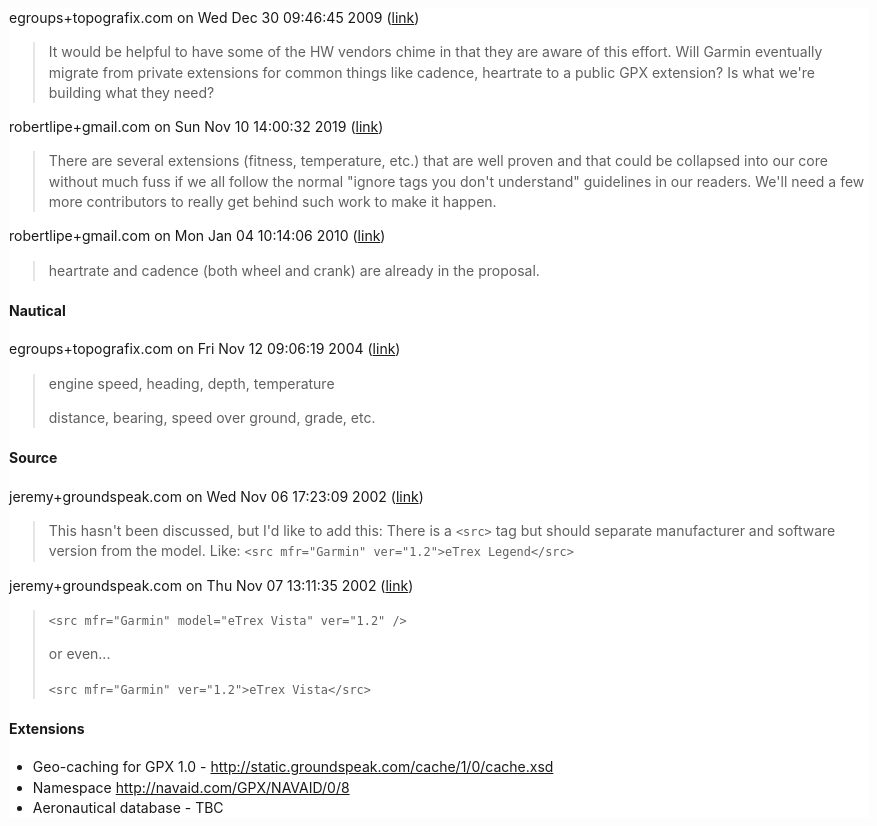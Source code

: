 egroups+topografix.com on Wed Dec 30 09:46:45 2009 ([link](https://www.topografix.com/gpx_mailing_list.asp#817253482.20091230124632@topografix.com))

> It would be helpful to have some of the HW vendors chime in that they are aware of this effort.  Will Garmin eventually migrate from private extensions for common things like cadence, heartrate to a public GPX extension?  Is what we're building what they need?

robertlipe+gmail.com on Sun Nov 10 14:00:32 2019 ([link](https://www.topografix.com/gpx_mailing_list.asp#CAGJ6+wpW7+bA0qN-4Bwv3SkAqrmAwZv5dZqgp1g60+rZ5DKdrg@mail.gmail.com))

> There are several extensions (fitness, temperature, etc.) that  are well proven and that could be collapsed into our core without much fuss if we all follow the normal "ignore tags you don't understand" guidelines in our readers. We'll need a few more contributors to really get behind such work to make it happen.

robertlipe+gmail.com on Mon Jan 04 10:14:06 2010 ([link](https://www.topografix.com/gpx_mailing_list.asp#82a839a51001041013g5ab74bd3l97d6f5698da5300e@mail.gmail.com))

> heartrate and cadence (both wheel and crank) are already in the proposal.




#### Nautical

egroups+topografix.com on Fri Nov 12 09:06:19 2004 ([link](https://www.topografix.com/gpx_mailing_list.asp#703411000.20041112120550@topografix.com))

> engine speed, heading, depth, temperature
>
> distance, bearing, speed over ground, grade, etc.



#### Source

jeremy+groundspeak.com on Wed Nov 06 17:23:09 2002 ([link](https://www.topografix.com/gpx_mailing_list.asp#00c301c285fc$3756bf80$84a79642@groundspeak.biz))

> This hasn't been discussed, but I'd like to add this: There is a
> `<src>` tag but should separate manufacturer and software version from the
> model. Like: `<src mfr="Garmin" ver="1.2">eTrex Legend</src>`

jeremy+groundspeak.com on Thu Nov 07 13:11:35 2002 ([link](https://www.topografix.com/gpx_mailing_list.asp#004201c286a2$3c5a9af0$84a79642@groundspeak.biz))

> `<src mfr="Garmin" model="eTrex Vista" ver="1.2" /> `
>
> or even...
>
> `<src mfr="Garmin" ver="1.2">eTrex Vista</src> `



#### Extensions

- Geo-caching for GPX 1.0 - http://static.groundspeak.com/cache/1/0/cache.xsd
- Namespace http://navaid.com/GPX/NAVAID/0/8 
- Aeronautical database - TBC

